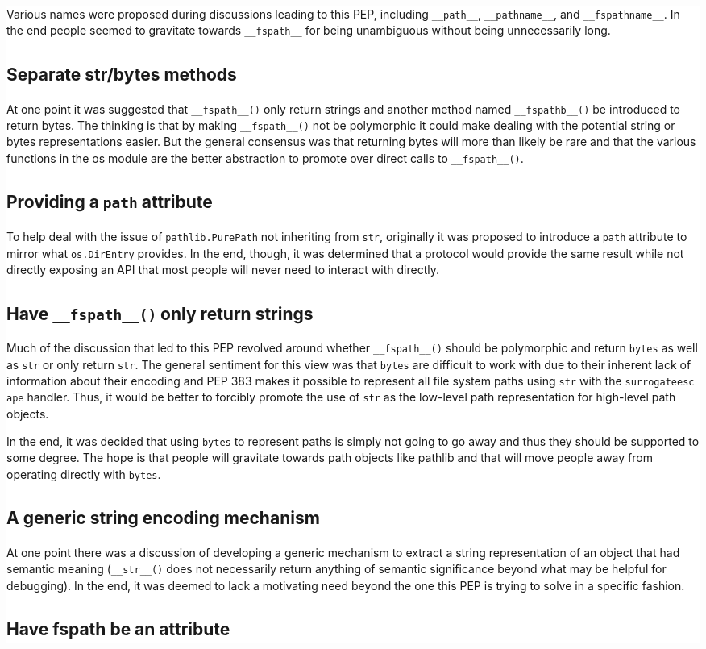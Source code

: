 Various names were proposed during discussions leading to this PEP,
including `__path__`, `__pathname__`, and `__fspathname__`. In the end
people seemed to gravitate towards `__fspath__` for being unambiguous
without being unnecessarily long.

Separate str/bytes methods
--------------------------

At one point it was suggested that `__fspath__()` only return strings
and another method named `__fspathb__()` be introduced to return bytes.
The thinking is that by making `__fspath__()` not be polymorphic it
could make dealing with the potential string or bytes representations
easier. But the general consensus was that returning bytes will more
than likely be rare and that the various functions in the os module are
the better abstraction to promote over direct calls to `__fspath__()`.

Providing a `path` attribute
----------------------------

To help deal with the issue of `pathlib.PurePath` not inheriting from
`str`, originally it was proposed to introduce a `path` attribute to
mirror what `os.DirEntry` provides. In the end, though, it was
determined that a protocol would provide the same result while not
directly exposing an API that most people will never need to interact
with directly.

Have `__fspath__()` only return strings
---------------------------------------

Much of the discussion that led to this PEP revolved around whether
`__fspath__()` should be polymorphic and return `bytes` as well as `str`
or only return `str`. The general sentiment for this view was that
`bytes` are difficult to work with due to their inherent lack of
information about their encoding and PEP 383 makes it possible to
represent all file system paths using `str` with the `surrogateescape`
handler. Thus, it would be better to forcibly promote the use of `str`
as the low-level path representation for high-level path objects.

In the end, it was decided that using `bytes` to represent paths is
simply not going to go away and thus they should be supported to some
degree. The hope is that people will gravitate towards path objects like
pathlib and that will move people away from operating directly with
`bytes`.

A generic string encoding mechanism
-----------------------------------

At one point there was a discussion of developing a generic mechanism to
extract a string representation of an object that had semantic meaning
(`__str__()` does not necessarily return anything of semantic
significance beyond what may be helpful for debugging). In the end, it
was deemed to lack a motivating need beyond the one this PEP is trying
to solve in a specific fashion.

Have **fspath** be an attribute
-------------------------------
